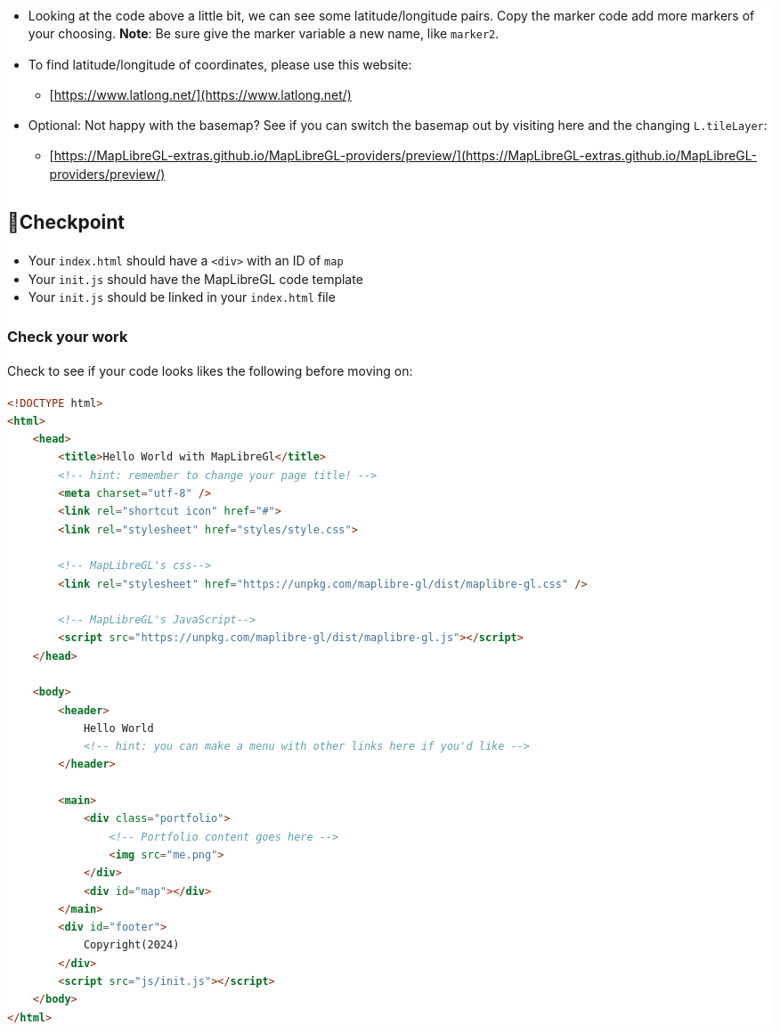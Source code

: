- Looking at the code above a little bit, we can see some latitude/longitude pairs. Copy the marker code add more markers of your choosing. **Note**: Be sure give the marker variable a new name, like `marker2`.  
- To find latitude/longitude of coordinates, please use this website:
   - [https://www.latlong.net/](https://www.latlong.net/)

- Optional: Not happy with the basemap?
See if you can switch the basemap out by visiting here and the changing `L.tileLayer`: 
   - [https://MapLibreGL-extras.github.io/MapLibreGL-providers/preview/](https://MapLibreGL-extras.github.io/MapLibreGL-providers/preview/)

## 🏁Checkpoint

- Your `index.html` should have a `<div>` with an ID of `map`
- Your `init.js` should have the MapLibreGL code template
- Your `init.js` should be linked in your `index.html` file


### Check your work

Check to see if your code looks likes the following before moving on:

```html title="index.html" linenums="1" hl_lines="13-14 30"
<!DOCTYPE html>
<html>
    <head>
        <title>Hello World with MapLibreGl</title>
        <!-- hint: remember to change your page title! -->
        <meta charset="utf-8" />
        <link rel="shortcut icon" href="#">
        <link rel="stylesheet" href="styles/style.css">

        <!-- MapLibreGL's css-->
        <link rel="stylesheet" href="https://unpkg.com/maplibre-gl/dist/maplibre-gl.css" />

		<!-- MapLibreGL's JavaScript-->
		<script src="https://unpkg.com/maplibre-gl/dist/maplibre-gl.js"></script>
    </head>
    
    <body>
        <header>
			Hello World
            <!-- hint: you can make a menu with other links here if you'd like -->
        </header>
        
        <main>
			<div class="portfolio">
				<!-- Portfolio content goes here -->
				<img src="me.png">
			</div>
            <div id="map"></div>
        </main>
        <div id="footer">
            Copyright(2024)
        </div>
        <script src="js/init.js"></script>
    </body>
</html>
```
